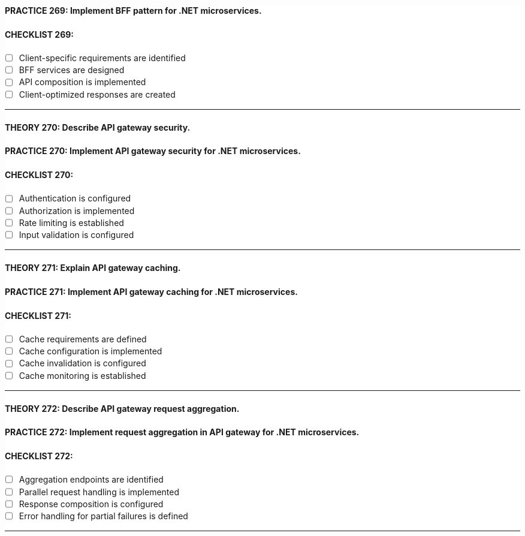 #### PRACTICE 269: Implement BFF pattern for .NET microservices.

#### CHECKLIST 269:

- [ ] Client-specific requirements are identified
- [ ] BFF services are designed
- [ ] API composition is implemented
- [ ] Client-optimized responses are created

---

#### THEORY 270: Describe API gateway security.

#### PRACTICE 270: Implement API gateway security for .NET microservices.

#### CHECKLIST 270:

- [ ] Authentication is configured
- [ ] Authorization is implemented
- [ ] Rate limiting is established
- [ ] Input validation is configured

---

#### THEORY 271: Explain API gateway caching.

#### PRACTICE 271: Implement API gateway caching for .NET microservices.

#### CHECKLIST 271:

- [ ] Cache requirements are defined
- [ ] Cache configuration is implemented
- [ ] Cache invalidation is configured
- [ ] Cache monitoring is established

---

#### THEORY 272: Describe API gateway request aggregation.

#### PRACTICE 272: Implement request aggregation in API gateway for .NET microservices.

#### CHECKLIST 272:

- [ ] Aggregation endpoints are identified
- [ ] Parallel request handling is implemented
- [ ] Response composition is configured
- [ ] Error handling for partial failures is defined

---
